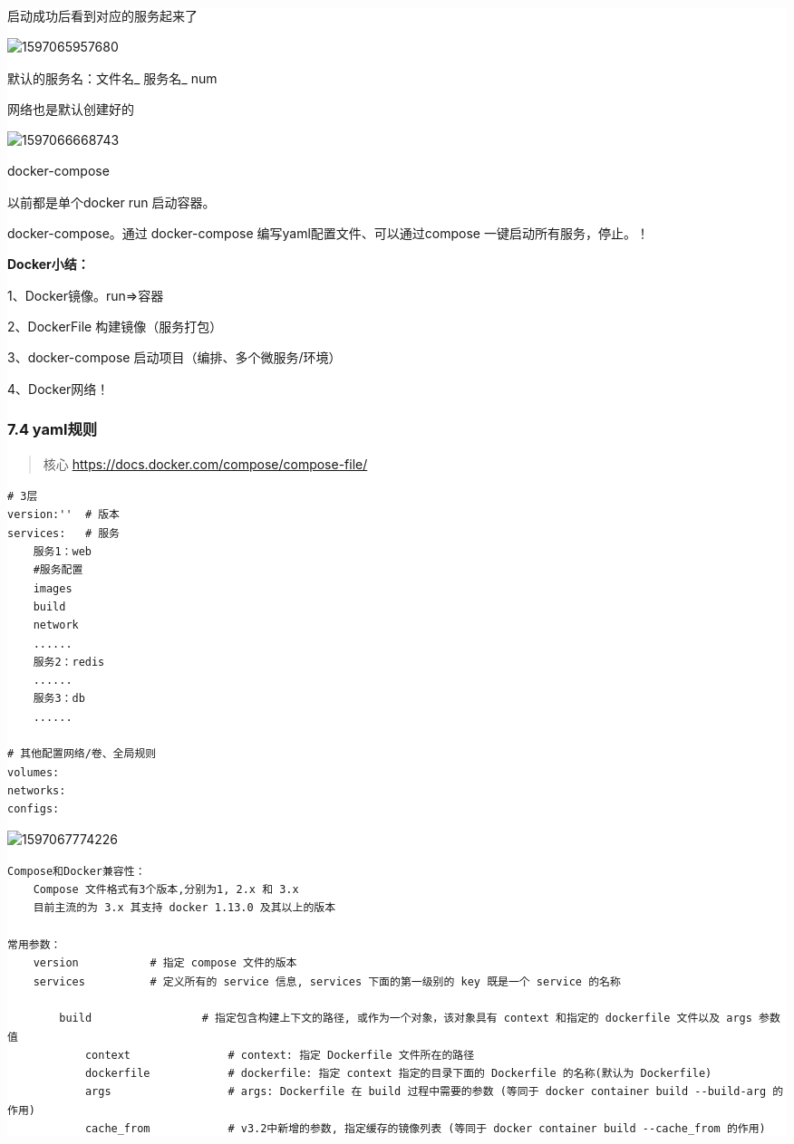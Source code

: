 启动成功后看到对应的服务起来了

![1597065957680](Docker.assets/1597065957680.png)

默认的服务名：文件名_ 服务名_ num

网络也是默认创建好的

![1597066668743](Docker.assets/1597066668743.png)

docker-compose

以前都是单个docker run 启动容器。

docker-compose。通过 docker-compose 编写yaml配置文件、可以通过compose 一键启动所有服务，停止。！

**Docker小结：**

1、Docker镜像。run=>容器

2、DockerFile 构建镜像（服务打包）

3、docker-compose 启动项目（编排、多个微服务/环境）

4、Docker网络！

### 7.4 yaml规则

> 核心		 https://docs.docker.com/compose/compose-file/ 

```shell
# 3层
version:''	# 版本 
services:	# 服务 
	服务1：web 
	#服务配置 
	images 
	build 
	network
    ......
	服务2：redis
    ......
	服务3：db
    ......

# 其他配置网络/卷、全局规则 
volumes:
networks:
configs:
```

![1597067774226](Docker.assets/1597067774226.png)

```shell
Compose和Docker兼容性：
    Compose 文件格式有3个版本,分别为1, 2.x 和 3.x
    目前主流的为 3.x 其支持 docker 1.13.0 及其以上的版本
 
常用参数：
    version           # 指定 compose 文件的版本
    services          # 定义所有的 service 信息, services 下面的第一级别的 key 既是一个 service 的名称
 
        build                 # 指定包含构建上下文的路径, 或作为一个对象，该对象具有 context 和指定的 dockerfile 文件以及 args 参数值
            context               # context: 指定 Dockerfile 文件所在的路径
            dockerfile            # dockerfile: 指定 context 指定的目录下面的 Dockerfile 的名称(默认为 Dockerfile)
            args                  # args: Dockerfile 在 build 过程中需要的参数 (等同于 docker container build --build-arg 的作用)
            cache_from            # v3.2中新增的参数, 指定缓存的镜像列表 (等同于 docker container build --cache_from 的作用)
```